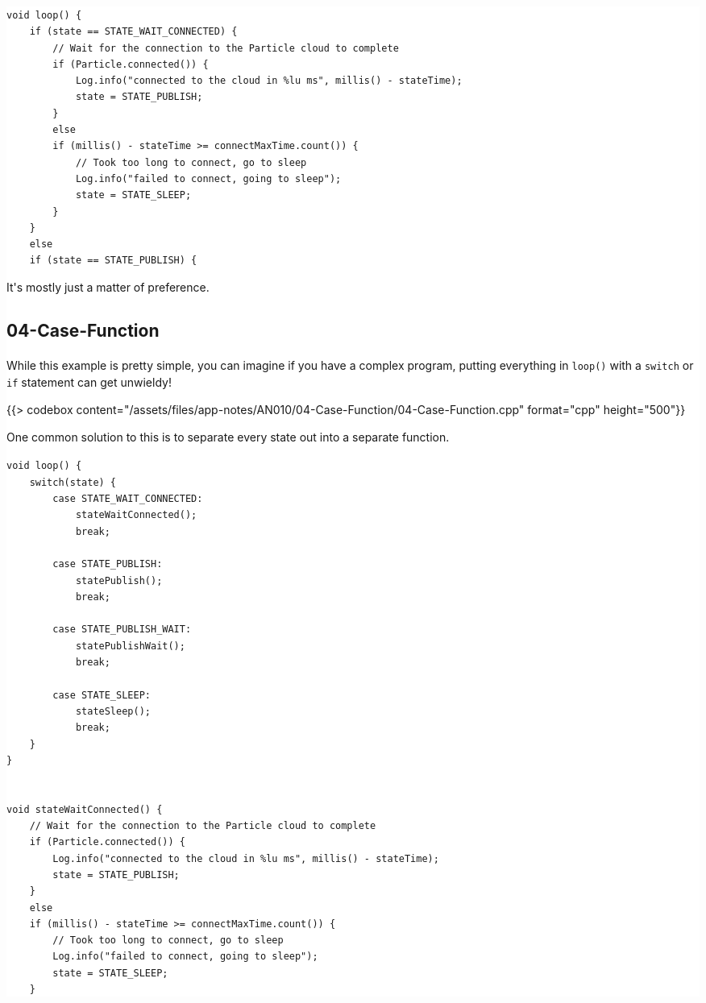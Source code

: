 
```
void loop() {
    if (state == STATE_WAIT_CONNECTED) {
        // Wait for the connection to the Particle cloud to complete
        if (Particle.connected()) {
            Log.info("connected to the cloud in %lu ms", millis() - stateTime);
            state = STATE_PUBLISH; 
        }
        else
        if (millis() - stateTime >= connectMaxTime.count()) {
            // Took too long to connect, go to sleep
            Log.info("failed to connect, going to sleep");
            state = STATE_SLEEP;
        }
    }
    else
    if (state == STATE_PUBLISH) {
```

It's mostly just a matter of preference.

## 04-Case-Function

While this example is pretty simple, you can imagine if you have a complex program, putting everything in `loop()` with a `switch` or `if` statement can get unwieldy!

{{> codebox content="/assets/files/app-notes/AN010/04-Case-Function/04-Case-Function.cpp" format="cpp" height="500"}}

One common solution to this is to separate every state out into a separate function.

```
void loop() {
    switch(state) {
        case STATE_WAIT_CONNECTED:
            stateWaitConnected();
            break;

        case STATE_PUBLISH:
            statePublish();
            break;

        case STATE_PUBLISH_WAIT:
            statePublishWait();
            break;

        case STATE_SLEEP:
            stateSleep();
            break;
    }
}


void stateWaitConnected() {
    // Wait for the connection to the Particle cloud to complete
    if (Particle.connected()) {
        Log.info("connected to the cloud in %lu ms", millis() - stateTime);
        state = STATE_PUBLISH; 
    }
    else
    if (millis() - stateTime >= connectMaxTime.count()) {
        // Took too long to connect, go to sleep
        Log.info("failed to connect, going to sleep");
        state = STATE_SLEEP;
    }
```